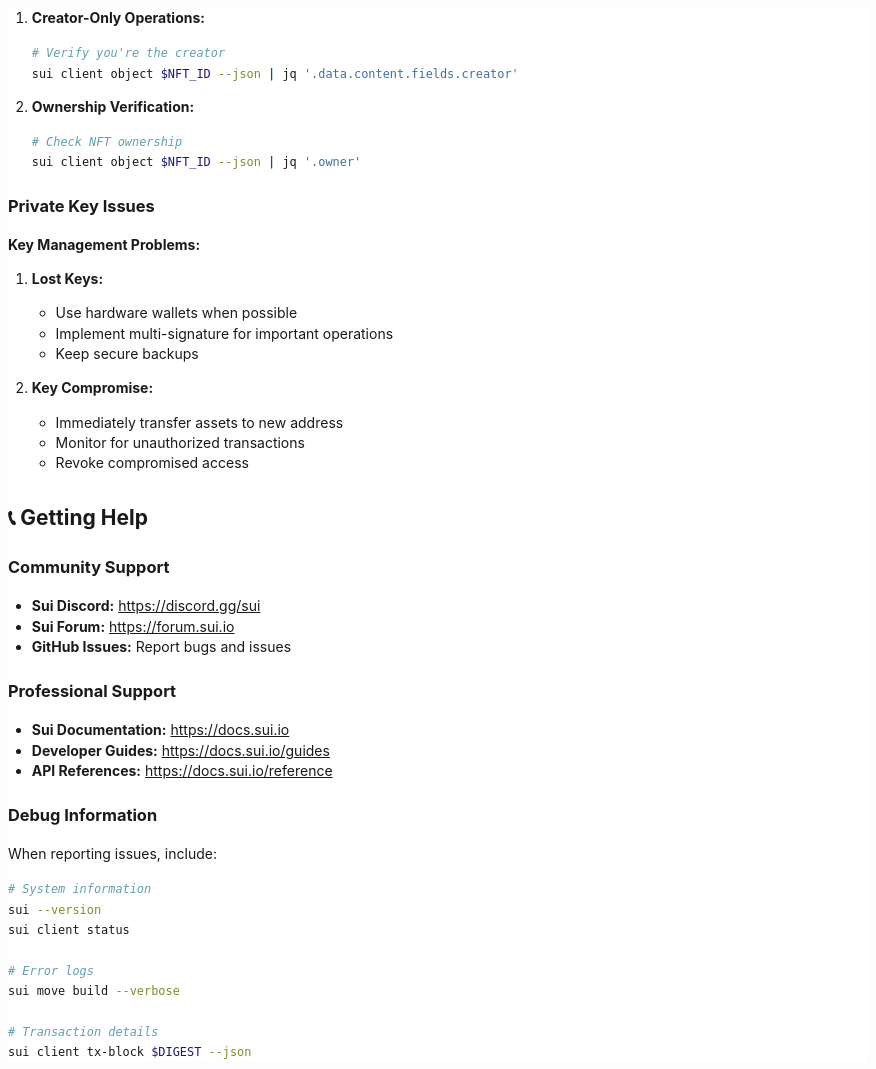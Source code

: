 1. **Creator-Only Operations:**
   ```bash
   # Verify you're the creator
   sui client object $NFT_ID --json | jq '.data.content.fields.creator'
   ```

2. **Ownership Verification:**
   ```bash
   # Check NFT ownership
   sui client object $NFT_ID --json | jq '.owner'
   ```

### Private Key Issues

**Key Management Problems:**

1. **Lost Keys:**
   - Use hardware wallets when possible
   - Implement multi-signature for important operations
   - Keep secure backups

2. **Key Compromise:**
   - Immediately transfer assets to new address
   - Monitor for unauthorized transactions
   - Revoke compromised access

## 📞 Getting Help

### Community Support

- **Sui Discord:** https://discord.gg/sui
- **Sui Forum:** https://forum.sui.io
- **GitHub Issues:** Report bugs and issues

### Professional Support

- **Sui Documentation:** https://docs.sui.io
- **Developer Guides:** https://docs.sui.io/guides
- **API References:** https://docs.sui.io/reference

### Debug Information

When reporting issues, include:

```bash
# System information
sui --version
sui client status

# Error logs
sui move build --verbose

# Transaction details
sui client tx-block $DIGEST --json
```
